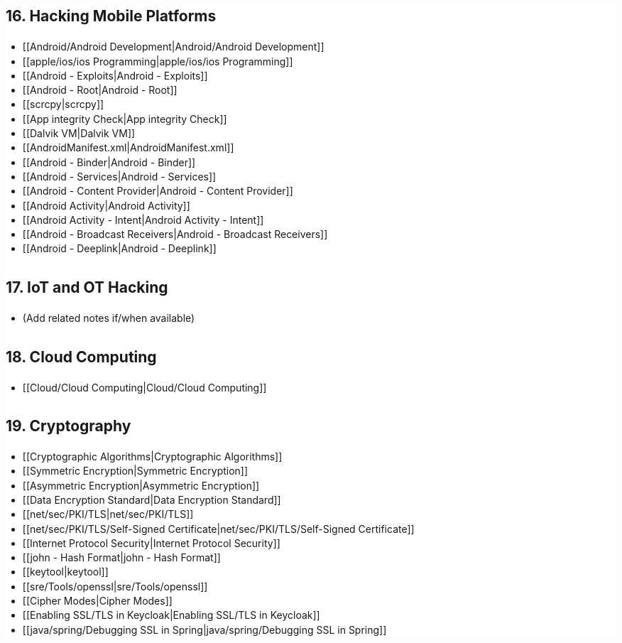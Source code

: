 ## 16. Hacking Mobile Platforms
- [[Android/Android Development\|Android/Android Development]]
- [[apple/ios/ios Programming\|apple/ios/ios Programming]]
- [[Android - Exploits\|Android - Exploits]]
- [[Android - Root\|Android - Root]]
- [[scrcpy\|scrcpy]]
- [[App integrity Check\|App integrity Check]]
- [[Dalvik VM\|Dalvik VM]]
- [[AndroidManifest.xml\|AndroidManifest.xml]]
- [[Android - Binder\|Android - Binder]]
- [[Android - Services\|Android - Services]]
- [[Android - Content Provider\|Android - Content Provider]]
- [[Android Activity\|Android Activity]]
- [[Android Activity - Intent\|Android Activity - Intent]]
- [[Android - Broadcast Receivers\|Android - Broadcast Receivers]]
- [[Android - Deeplink\|Android - Deeplink]]

## 17. IoT and OT Hacking
- (Add related notes if/when available)

## 18. Cloud Computing
- [[Cloud/Cloud Computing\|Cloud/Cloud Computing]]

## 19. Cryptography
- [[Cryptographic Algorithms\|Cryptographic Algorithms]]
- [[Symmetric Encryption\|Symmetric Encryption]]
- [[Asymmetric Encryption\|Asymmetric Encryption]]
- [[Data Encryption Standard\|Data Encryption Standard]]
- [[net/sec/PKI/TLS\|net/sec/PKI/TLS]]
- [[net/sec/PKI/TLS/Self-Signed Certificate\|net/sec/PKI/TLS/Self-Signed Certificate]]
- [[Internet Protocol Security\|Internet Protocol Security]]
- [[john - Hash Format\|john - Hash Format]]
- [[keytool\|keytool]]
- [[sre/Tools/openssl\|sre/Tools/openssl]]
- [[Cipher Modes\|Cipher Modes]]
- [[Enabling SSL/TLS in Keycloak\|Enabling SSL/TLS in Keycloak]]
- [[java/spring/Debugging SSL in Spring\|java/spring/Debugging SSL in Spring]]

